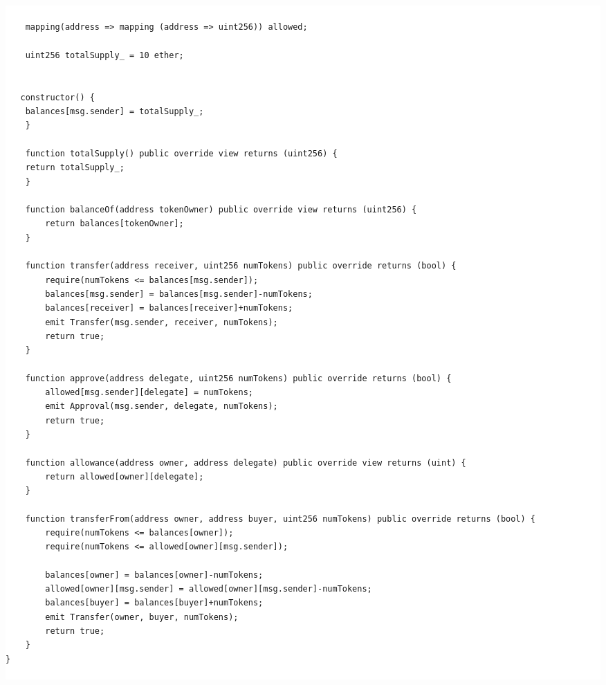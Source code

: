 ```solidity

    mapping(address => mapping (address => uint256)) allowed;

    uint256 totalSupply_ = 10 ether;


   constructor() {
    balances[msg.sender] = totalSupply_;
    }

    function totalSupply() public override view returns (uint256) {
    return totalSupply_;
    }

    function balanceOf(address tokenOwner) public override view returns (uint256) {
        return balances[tokenOwner];
    }

    function transfer(address receiver, uint256 numTokens) public override returns (bool) {
        require(numTokens <= balances[msg.sender]);
        balances[msg.sender] = balances[msg.sender]-numTokens;
        balances[receiver] = balances[receiver]+numTokens;
        emit Transfer(msg.sender, receiver, numTokens);
        return true;
    }

    function approve(address delegate, uint256 numTokens) public override returns (bool) {
        allowed[msg.sender][delegate] = numTokens;
        emit Approval(msg.sender, delegate, numTokens);
        return true;
    }

    function allowance(address owner, address delegate) public override view returns (uint) {
        return allowed[owner][delegate];
    }

    function transferFrom(address owner, address buyer, uint256 numTokens) public override returns (bool) {
        require(numTokens <= balances[owner]);
        require(numTokens <= allowed[owner][msg.sender]);

        balances[owner] = balances[owner]-numTokens;
        allowed[owner][msg.sender] = allowed[owner][msg.sender]-numTokens;
        balances[buyer] = balances[buyer]+numTokens;
        emit Transfer(owner, buyer, numTokens);
        return true;
    }
}


```
